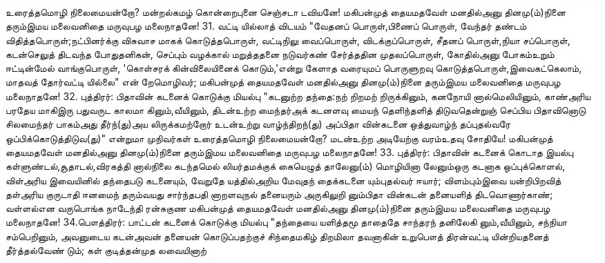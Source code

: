உரைத்தமொழி நிலைமையன்றோ?
மன்றல்கமழ் கொன்றைபுனை செஞ்சடா டவியனே!
மகிபன்முத் தையமதவேள்
மனதில்அனு தினமு(ம்)நினை தரும்இமய மலைவனிதை
மருவுபழ மலைநாதனே!
31. வட்டி யில்லாத் விடயம்
"வேதனப் பொருள்,பிணைப் பொருள், வேந்தர் தண்டம்
விதித்தபொருள்;நட்பினர்க்கு
விசுவாச மாகக் கொடுத்தபொருள், வட்டிநிலு
வைப்பொருள், விடக்குப்பொருள்,
சீதனப் பொருள்,நியா சப்பொருள், கடன்செலுத்
திடவந்த போதுதனிகன்,
செப்பும் வழக்கால் மறுத்ததனை நடுவர்கண்
சேர்த்ததின முதலப்பொருள்,
கோதில்அனு போகம்உறும் ஈட்டின்மேல் வாங்குபொருள்,
'கொள்சரக் கின்விலையினைக்
கொடும்,'என்று கேளாத வரையுமப் பொருளுறவு
கொடுத்தபொருள்,இவைகட்கெலாம்,
மாதவத் தோர்வட்டி யில்லை" என் றேமொழிவர்;
மகிபன்முத் தையமதவேள்
மனதில்அனு தினமு(ம்)நினை தரும்இமய மலைவனிதை
மருவுபழ மலைநாதனே!
32. புத்திரர்: பிதாவின் கடனைக் கொடுக்கு மியல்பு
"கடனுற்ற தந்தை:நற் றிறமற் றிருக்கினும்,
கனநோயி னால்மெலியினும்,
காண்அரிய பரதேய மாகிஇரு பதுவருட
காலமா கினும்,வீயினும்,
திடன்உற்ற மைந்தர்அக் கடனளவு மையந்
தெளிந்தளித் திடுவதென்றுஞ்
செப்பிய பிதாவினொடு சிலமைந்தர் பாகம்அது
தீர்ந்(து)அய லிருக்கமற்றோர்
உடன்உற்று வாழ்ந்திறந்(து) அப்பிதா வின்கடனை
ஒத்துவாழ்ந் தப்புதல்வரே
ஒப்பிக்கொடுத்திடுவ(து)" என்றுமா முநிவர்கள்
உரைத்தமொழி நிலைமையன்றோ?
மடன்உற்ற அடியேற்கு வரம்உதவு சோதியே!
மகிபன்முத் தையமதவேள்
மனதில்அனு தினமு(ம்)நினை தரும்இமய மலைவனிதை
மருவுபழ மலைநாதனே!
33. புத்திரர்: பிதாவின் கடனைக் கொடாத இயல்பு
கள்ளுண்டல்,சூதாடல்,விரகத்தி னால்நிலை
கடந்தமெல் லியர்தமக்குக்
கையெழுத் தாலேனு(ம்) மொழியினா லேனும்ஒரு
கடனாக ஒப்புக்கொளல்,
விள்அரிய இவையினில் தந்தைபடு கடனையும்,
வேறுதே யத்தில்அறிய
மேவுதந் தைக்கடனை யும்புதல்வர் ஈயார்;
விளம்பும்இவை யன்றிபிறவித்
தள்அரிய குருடாதி ஈனமைந் தரும்வயது
சார்ந்தபதி னாறளவுநல்
தனையரும் அருகிலுறி னும்பிதா வின்கடன்
தனையளித் திடவொணார்காண்;
வள்ளல்என வருபொங்க நாடேந்தி ரன்சுகுண
மகிபன்முத் தையமதவேள்
மனதில்அனு தினமு(ம்)நினை தரும்இமய மலைவனிதை
மருவுபழ மலைநாதனே!
34.பௌத்திரர்: பாட்டன் கடனைக் கொடுக்கு மியல்பு
"தந்தையை யளித்தமூ தாதைதே சாந்தரந்
தனிலேகி னும்,வீயினும்,
சந்நியா சம்பெறினும், அவனுடைய கடன்அவன்
தனையன் கொடுப்பதற்குச்
சிந்தைமகிழ் திறமிலா தவனாகின் உறுபௌத்
திரன்வட்டி யின்றியதனைத்
தீர்த்தல்வேண் டும்; கள் குடித்தன்முத லவையினாற்